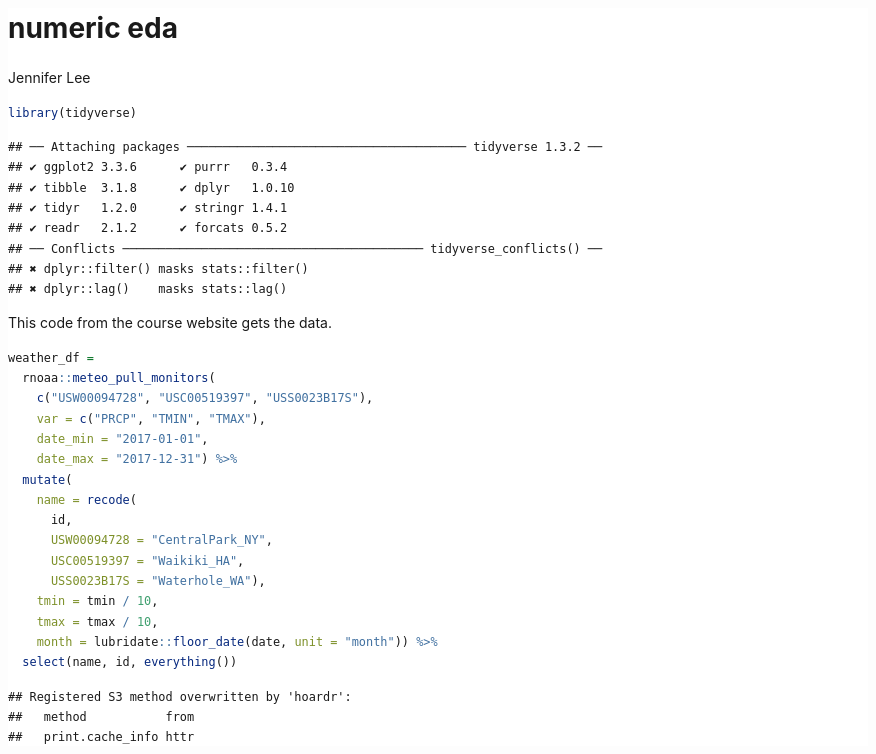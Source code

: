 numeric eda
================
Jennifer Lee

``` r
library(tidyverse)
```

    ## ── Attaching packages ─────────────────────────────────────── tidyverse 1.3.2 ──
    ## ✔ ggplot2 3.3.6      ✔ purrr   0.3.4 
    ## ✔ tibble  3.1.8      ✔ dplyr   1.0.10
    ## ✔ tidyr   1.2.0      ✔ stringr 1.4.1 
    ## ✔ readr   2.1.2      ✔ forcats 0.5.2 
    ## ── Conflicts ────────────────────────────────────────── tidyverse_conflicts() ──
    ## ✖ dplyr::filter() masks stats::filter()
    ## ✖ dplyr::lag()    masks stats::lag()

This code from the course website gets the data.

``` r
weather_df =  
  rnoaa::meteo_pull_monitors(
    c("USW00094728", "USC00519397", "USS0023B17S"),
    var = c("PRCP", "TMIN", "TMAX"), 
    date_min = "2017-01-01",
    date_max = "2017-12-31") %>%
  mutate(
    name = recode(
      id, 
      USW00094728 = "CentralPark_NY", 
      USC00519397 = "Waikiki_HA",
      USS0023B17S = "Waterhole_WA"),
    tmin = tmin / 10,
    tmax = tmax / 10,
    month = lubridate::floor_date(date, unit = "month")) %>%
  select(name, id, everything())
```

    ## Registered S3 method overwritten by 'hoardr':
    ##   method           from
    ##   print.cache_info httr
